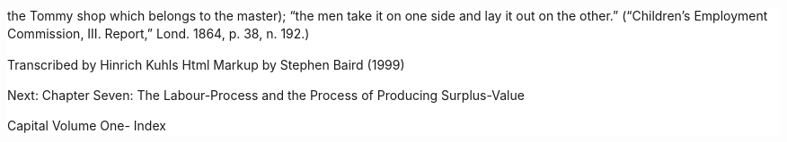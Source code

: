 the Tommy shop which belongs to the master); &#8220;the men take it on one side
and lay it out on the other.&#8221; (&#8220;Children&#8217;s Employment Commission, III.
Report,&#8221; Lond. 1864, p. 38, n. 192.)




Transcribed by Hinrich Kuhls
Html Markup by Stephen Baird (1999)





Next: Chapter Seven: The Labour-Process and the Process of Producing Surplus-Value



Capital Volume One- Index
